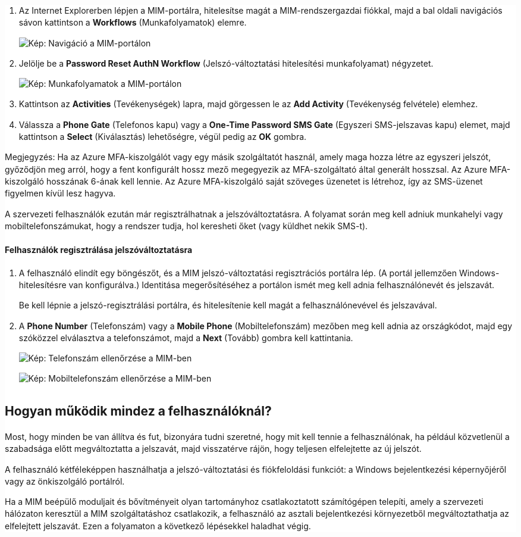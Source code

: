 1.  Az Internet Explorerben lépjen a MIM-portálra, hitelesítse magát a MIM-rendszergazdai fiókkal, majd a bal oldali navigációs sávon kattintson a **Workflows** (Munkafolyamatok) elemre.

    ![Kép: Navigáció a MIM-portálon](media/MIM-SSPR-workflow.jpg)

2.  Jelölje be a **Password Reset AuthN Workflow** (Jelszó-változtatási hitelesítési munkafolyamat) négyzetet.

    ![Kép: Munkafolyamatok a MIM-portálon](media/MIM-SSPR-PwdResetAuthNworkflow.jpg)

3.  Kattintson az **Activities** (Tevékenységek) lapra, majd görgessen le az **Add Activity** (Tevékenység felvétele) elemhez.

4.  Válassza a **Phone Gate** (Telefonos kapu) vagy a **One-Time Password SMS Gate** (Egyszeri SMS-jelszavas kapu) elemet, majd kattintson a **Select** (Kiválasztás) lehetőségre, végül pedig az **OK** gombra.

Megjegyzés: Ha az Azure MFA-kiszolgálót vagy egy másik szolgáltatót használ, amely maga hozza létre az egyszeri jelszót, győződjön meg arról, hogy a fent konfigurált hossz mező megegyezik az MFA-szolgáltató által generált hosszsal.  Az Azure MFA-kiszolgáló hosszának 6-ának kell lennie.  Az Azure MFA-kiszolgáló saját szöveges üzenetet is létrehoz, így az SMS-üzenet figyelmen kívül lesz hagyva.

A szervezeti felhasználók ezután már regisztrálhatnak a jelszóváltoztatásra.  A folyamat során meg kell adniuk munkahelyi vagy mobiltelefonszámukat, hogy a rendszer tudja, hol keresheti őket (vagy küldhet nekik SMS-t).

#### <a name="register-users-for-password-reset"></a>Felhasználók regisztrálása jelszóváltoztatásra

1.  A felhasználó elindít egy böngészőt, és a MIM jelszó-változtatási regisztrációs portálra lép.  (A portál jellemzően Windows-hitelesítésre van konfigurálva.)  Identitása megerősítéséhez a portálon ismét meg kell adnia felhasználónevét és jelszavát.

    Be kell lépnie a jelszó-regisztrálási portálra, és hitelesítenie kell magát a felhasználónevével és jelszavával.

2.  A **Phone Number** (Telefonszám) vagy a **Mobile Phone** (Mobiltelefonszám) mezőben meg kell adnia az országkódot, majd egy szóközzel elválasztva a telefonszámot, majd a **Next** (Tovább) gombra kell kattintania.

    ![Kép: Telefonszám ellenőrzése a MIM-ben](media/MIM-SSPR-PhoneVerification.JPG)

    ![Kép: Mobiltelefonszám ellenőrzése a MIM-ben](media/MIM-SSPR-mobilephoneverification.JPG)

## <a name="how-does-it-work-for-your-users"></a>Hogyan működik mindez a felhasználóknál?
Most, hogy minden be van állítva és fut, bizonyára tudni szeretné, hogy mit kell tennie a felhasználónak, ha például közvetlenül a szabadsága előtt megváltoztatta a jelszavát, majd visszatérve rájön, hogy teljesen elfelejtette az új jelszót.

A felhasználó kétféleképpen használhatja a jelszó-változtatási és fiókfeloldási funkciót: a Windows bejelentkezési képernyőjéről vagy az önkiszolgáló portálról.

Ha a MIM beépülő moduljait és bővítményeit olyan tartományhoz csatlakoztatott számítógépen telepíti, amely a szervezeti hálózaton keresztül a MIM szolgáltatáshoz csatlakozik, a felhasználó az asztali bejelentkezési környezetből megváltoztathatja az elfelejtett jelszavát.  Ezen a folyamaton a következő lépésekkel haladhat végig.
